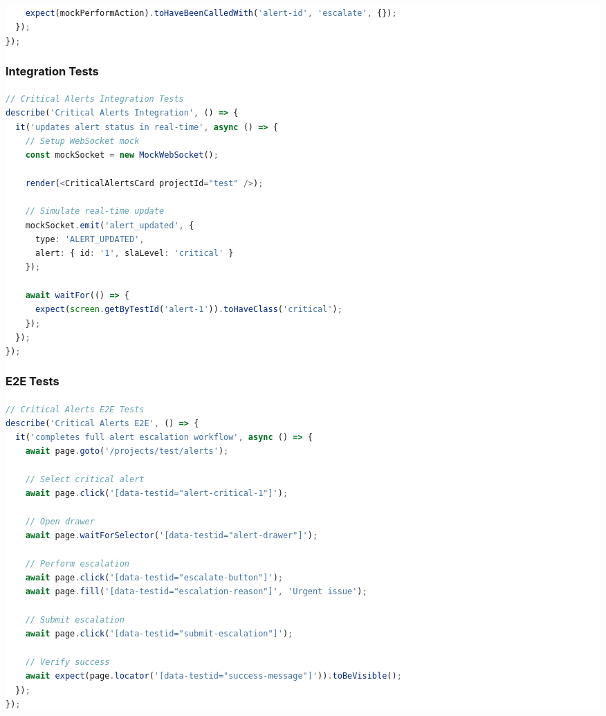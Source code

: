 ```typescript
    expect(mockPerformAction).toHaveBeenCalledWith('alert-id', 'escalate', {});
  });
});
```

### Integration Tests

```typescript
// Critical Alerts Integration Tests
describe('Critical Alerts Integration', () => {
  it('updates alert status in real-time', async () => {
    // Setup WebSocket mock
    const mockSocket = new MockWebSocket();
    
    render(<CriticalAlertsCard projectId="test" />);
    
    // Simulate real-time update
    mockSocket.emit('alert_updated', {
      type: 'ALERT_UPDATED',
      alert: { id: '1', slaLevel: 'critical' }
    });
    
    await waitFor(() => {
      expect(screen.getByTestId('alert-1')).toHaveClass('critical');
    });
  });
});
```

### E2E Tests

```typescript
// Critical Alerts E2E Tests
describe('Critical Alerts E2E', () => {
  it('completes full alert escalation workflow', async () => {
    await page.goto('/projects/test/alerts');
    
    // Select critical alert
    await page.click('[data-testid="alert-critical-1"]');
    
    // Open drawer
    await page.waitForSelector('[data-testid="alert-drawer"]');
    
    // Perform escalation
    await page.click('[data-testid="escalate-button"]');
    await page.fill('[data-testid="escalation-reason"]', 'Urgent issue');
    
    // Submit escalation
    await page.click('[data-testid="submit-escalation"]');
    
    // Verify success
    await expect(page.locator('[data-testid="success-message"]')).toBeVisible();
  });
});
```
